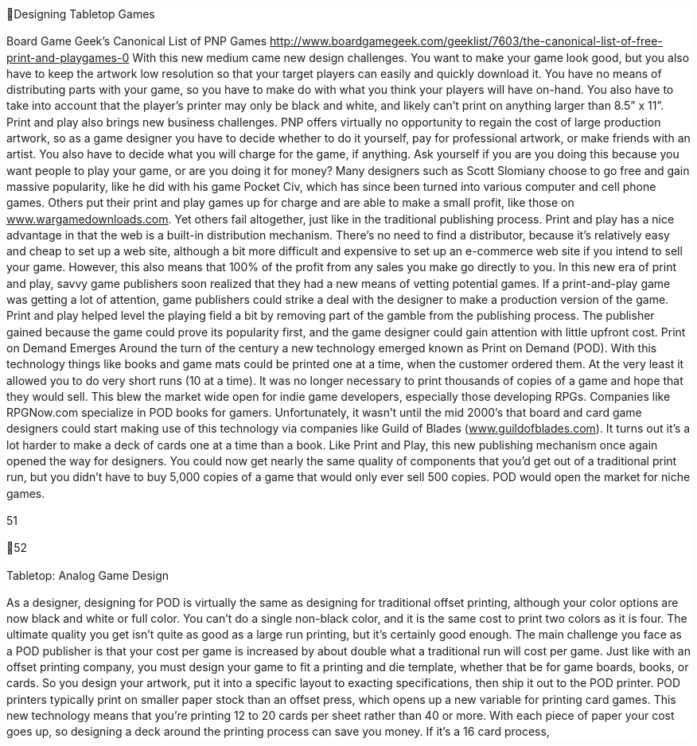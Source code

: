 Designing Tabletop Games

Board Game Geek’s Canonical List of PNP Games
http://www.boardgamegeek.com/geeklist/7603/the-canonical-list-of-free-print-and-playgames-0
With this new medium came new design challenges. You want to make your game look
good, but you also have to keep the artwork low resolution so that your target players can
easily and quickly download it. You have no means of distributing parts with your game, so
you have to make do with what you think your players will have on-hand. You also have to
take into account that the player’s printer may only be black and white, and likely can’t print
on anything larger than 8.5” x 11”.
Print and play also brings new business challenges. PNP offers virtually no opportunity
to regain the cost of large production artwork, so as a game designer you have to decide
whether to do it yourself, pay for professional artwork, or make friends with an artist. You
also have to decide what you will charge for the game, if anything. Ask yourself if you are
you doing this because you want people to play your game, or are you doing it for money?
Many designers such as Scott Slomiany choose to go free and gain massive popularity, like
he did with his game Pocket Civ, which has since been turned into various computer and cell
phone games. Others put their print and play games up for charge and are able to make a
small profit, like those on www.wargamedownloads.com. Yet others fail altogether, just like
in the traditional publishing process.
Print and play has a nice advantage in that the web is a built-in distribution mechanism.
There’s no need to find a distributor, because it’s relatively easy and cheap to set up a web
site, although a bit more difficult and expensive to set up an e-commerce web site if you intend to sell your game. However, this also means that 100% of the profit from any sales you
make go directly to you.
In this new era of print and play, savvy game publishers soon realized that they had a
new means of vetting potential games. If a print-and-play game was getting a lot of attention,
game publishers could strike a deal with the designer to make a production version of the
game. Print and play helped level the playing field a bit by removing part of the gamble from
the publishing process. The publisher gained because the game could prove its popularity
first, and the game designer could gain attention with little upfront cost.
Print on Demand Emerges
Around the turn of the century a new technology emerged known as Print on Demand
(POD). With this technology things like books and game mats could be printed one at a time,
when the customer ordered them. At the very least it allowed you to do very short runs
(10 at a time). It was no longer necessary to print thousands of copies of a game and hope
that they would sell. This blew the market wide open for indie game developers, especially
those developing RPGs. Companies like RPGNow.com specialize in POD books for gamers.
Unfortunately, it wasn’t until the mid 2000’s that board and card game designers could start
making use of this technology via companies like Guild of Blades (www.guildofblades.com).
It turns out it’s a lot harder to make a deck of cards one at a time than a book.
Like Print and Play, this new publishing mechanism once again opened the way for
designers. You could now get nearly the same quality of components that you’d get out of a
traditional print run, but you didn’t have to buy 5,000 copies of a game that would only ever
sell 500 copies. POD would open the market for niche games.

51

52

Tabletop: Analog Game Design

As a designer, designing for POD is virtually the same as designing for traditional offset
printing, although your color options are now black and white or full color. You can’t do a
single non-black color, and it is the same cost to print two colors as it is four. The ultimate
quality you get isn’t quite as good as a large run printing, but it’s certainly good enough. The
main challenge you face as a POD publisher is that your cost per game is increased by about
double what a traditional run will cost per game.
Just like with an offset printing company, you must design your game to fit a printing
and die template, whether that be for game boards, books, or cards. So you design your
artwork, put it into a specific layout to exacting specifications, then ship it out to the POD
printer.
POD printers typically print on smaller paper stock than an offset press, which opens up
a new variable for printing card games. This new technology means that you’re printing 12
to 20 cards per sheet rather than 40 or more. With each piece of paper your cost goes up, so
designing a deck around the printing process can save you money. If it’s a 16 card process,
